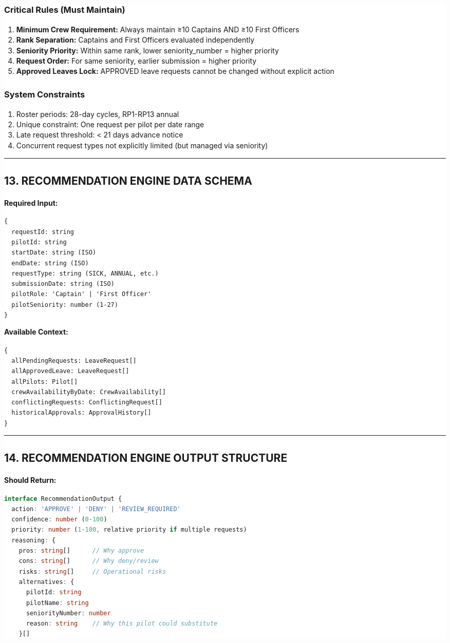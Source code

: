 ### Critical Rules (Must Maintain)

1. **Minimum Crew Requirement:** Always maintain ≥10 Captains AND ≥10 First Officers
2. **Rank Separation:** Captains and First Officers evaluated independently
3. **Seniority Priority:** Within same rank, lower seniority_number = higher priority
4. **Request Order:** For same seniority, earlier submission = higher priority
5. **Approved Leaves Lock:** APPROVED leave requests cannot be changed without explicit action

### System Constraints

1. Roster periods: 28-day cycles, RP1-RP13 annual
2. Unique constraint: One request per pilot per date range
3. Late request threshold: < 21 days advance notice
4. Concurrent request types not explicitly limited (but managed via seniority)

---

## 13. RECOMMENDATION ENGINE DATA SCHEMA

**Required Input:**
```
{
  requestId: string
  pilotId: string
  startDate: string (ISO)
  endDate: string (ISO)
  requestType: string (SICK, ANNUAL, etc.)
  submissionDate: string (ISO)
  pilotRole: 'Captain' | 'First Officer'
  pilotSeniority: number (1-27)
}
```

**Available Context:**
```
{
  allPendingRequests: LeaveRequest[]
  allApprovedLeave: LeaveRequest[]
  allPilots: Pilot[]
  crewAvailabilityByDate: CrewAvailability[]
  conflictingRequests: ConflictingRequest[]
  historicalApprovals: ApprovalHistory[]
}
```

---

## 14. RECOMMENDATION ENGINE OUTPUT STRUCTURE

**Should Return:**
```typescript
interface RecommendationOutput {
  action: 'APPROVE' | 'DENY' | 'REVIEW_REQUIRED'
  confidence: number (0-100)
  priority: number (1-100, relative priority if multiple requests)
  reasoning: {
    pros: string[]      // Why approve
    cons: string[]      // Why deny/review
    risks: string[]     // Operational risks
    alternatives: {
      pilotId: string
      pilotName: string
      seniorityNumber: number
      reason: string    // Why this pilot could substitute
    }[]
```